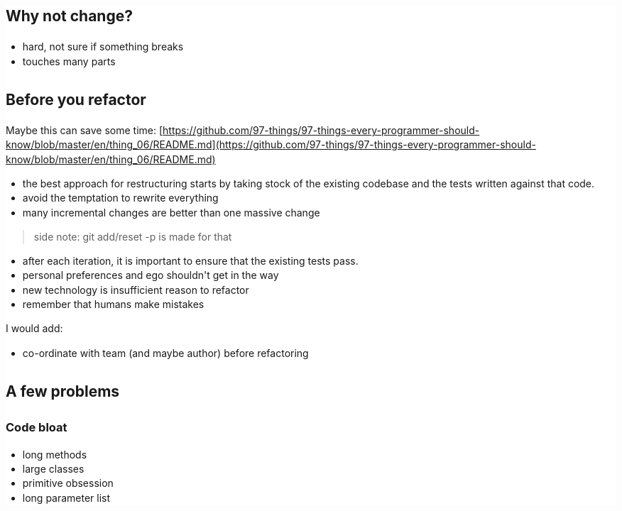 ## Why not change?

* hard, not sure if something breaks
* touches many parts

## Before you refactor

Maybe this can save some time: [https://github.com/97-things/97-things-every-programmer-should-know/blob/master/en/thing_06/README.md](https://github.com/97-things/97-things-every-programmer-should-know/blob/master/en/thing_06/README.md)

* the best approach for restructuring starts by taking stock of the existing codebase and the tests written against that code. 
* avoid the temptation to rewrite everything
* many incremental changes are better than one massive change

> side note: git add/reset -p is made for that

* after each iteration, it is important to ensure that the existing tests pass.
* personal preferences and ego shouldn't get in the way
* new technology is insufficient reason to refactor
* remember that humans make mistakes

I would add:

* co-ordinate with team (and maybe author) before refactoring

## A few problems

### Code bloat

* long methods
* large classes
* primitive obsession
* long parameter list
